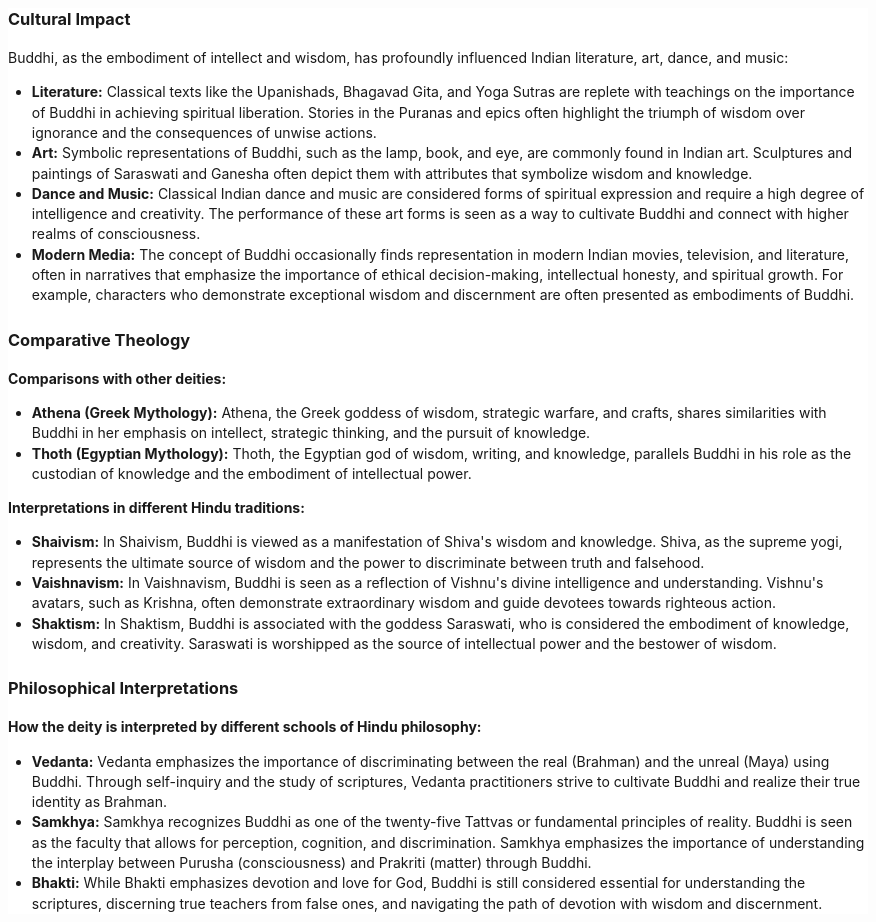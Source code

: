 ###  Cultural Impact

Buddhi, as the embodiment of intellect and wisdom, has profoundly influenced Indian literature, art, dance, and music:

*   **Literature:** Classical texts like the Upanishads, Bhagavad Gita, and Yoga Sutras are replete with teachings on the importance of Buddhi in achieving spiritual liberation. Stories in the Puranas and epics often highlight the triumph of wisdom over ignorance and the consequences of unwise actions.
*   **Art:** Symbolic representations of Buddhi, such as the lamp, book, and eye, are commonly found in Indian art. Sculptures and paintings of Saraswati and Ganesha often depict them with attributes that symbolize wisdom and knowledge.
*   **Dance and Music:** Classical Indian dance and music are considered forms of spiritual expression and require a high degree of intelligence and creativity. The performance of these art forms is seen as a way to cultivate Buddhi and connect with higher realms of consciousness.
*   **Modern Media:** The concept of Buddhi occasionally finds representation in modern Indian movies, television, and literature, often in narratives that emphasize the importance of ethical decision-making, intellectual honesty, and spiritual growth. For example, characters who demonstrate exceptional wisdom and discernment are often presented as embodiments of Buddhi.

###  Comparative Theology

**Comparisons with other deities:**

*   **Athena (Greek Mythology):** Athena, the Greek goddess of wisdom, strategic warfare, and crafts, shares similarities with Buddhi in her emphasis on intellect, strategic thinking, and the pursuit of knowledge.
*   **Thoth (Egyptian Mythology):** Thoth, the Egyptian god of wisdom, writing, and knowledge, parallels Buddhi in his role as the custodian of knowledge and the embodiment of intellectual power.

**Interpretations in different Hindu traditions:**

*   **Shaivism:** In Shaivism, Buddhi is viewed as a manifestation of Shiva's wisdom and knowledge. Shiva, as the supreme yogi, represents the ultimate source of wisdom and the power to discriminate between truth and falsehood.
*   **Vaishnavism:** In Vaishnavism, Buddhi is seen as a reflection of Vishnu's divine intelligence and understanding. Vishnu's avatars, such as Krishna, often demonstrate extraordinary wisdom and guide devotees towards righteous action.
*   **Shaktism:** In Shaktism, Buddhi is associated with the goddess Saraswati, who is considered the embodiment of knowledge, wisdom, and creativity. Saraswati is worshipped as the source of intellectual power and the bestower of wisdom.

###  Philosophical Interpretations

**How the deity is interpreted by different schools of Hindu philosophy:**

*   **Vedanta:** Vedanta emphasizes the importance of discriminating between the real (Brahman) and the unreal (Maya) using Buddhi. Through self-inquiry and the study of scriptures, Vedanta practitioners strive to cultivate Buddhi and realize their true identity as Brahman.
*   **Samkhya:** Samkhya recognizes Buddhi as one of the twenty-five Tattvas or fundamental principles of reality. Buddhi is seen as the faculty that allows for perception, cognition, and discrimination. Samkhya emphasizes the importance of understanding the interplay between Purusha (consciousness) and Prakriti (matter) through Buddhi.
*   **Bhakti:** While Bhakti emphasizes devotion and love for God, Buddhi is still considered essential for understanding the scriptures, discerning true teachers from false ones, and navigating the path of devotion with wisdom and discernment.
